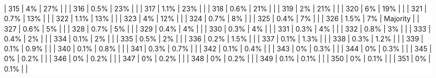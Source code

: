 | 315 | 4% | 27% |  |
| 316 | 0.5% | 23% |  |
| 317 | 1.1% | 23% |  |
| 318 | 0.6% | 21% |  |
| 319 | 2% | 21% |  |
| 320 | 6% | 19% |  |
| 321 | 0.7% | 13% |  |
| 322 | 1.1% | 13% |  |
| 323 | 4% | 12% |  |
| 324 | 0.7% | 8% |  |
| 325 | 0.4% | 7% |  |
| 326 | 1.5% | 7% | Majority |
| 327 | 0.6% | 5% |  |
| 328 | 0.7% | 5% |  |
| 329 | 0.4% | 4% |  |
| 330 | 0.3% | 4% |  |
| 331 | 0.3% | 4% |  |
| 332 | 0.8% | 3% |  |
| 333 | 0.4% | 2% |  |
| 334 | 0.1% | 2% |  |
| 335 | 0.5% | 2% |  |
| 336 | 0.2% | 1.5% |  |
| 337 | 0.1% | 1.3% |  |
| 338 | 0.3% | 1.2% |  |
| 339 | 0.1% | 0.9% |  |
| 340 | 0.1% | 0.8% |  |
| 341 | 0.3% | 0.7% |  |
| 342 | 0.1% | 0.4% |  |
| 343 | 0% | 0.3% |  |
| 344 | 0% | 0.3% |  |
| 345 | 0% | 0.2% |  |
| 346 | 0% | 0.2% |  |
| 347 | 0% | 0.2% |  |
| 348 | 0% | 0.2% |  |
| 349 | 0.1% | 0.1% |  |
| 350 | 0% | 0.1% |  |
| 351 | 0% | 0.1% |  |